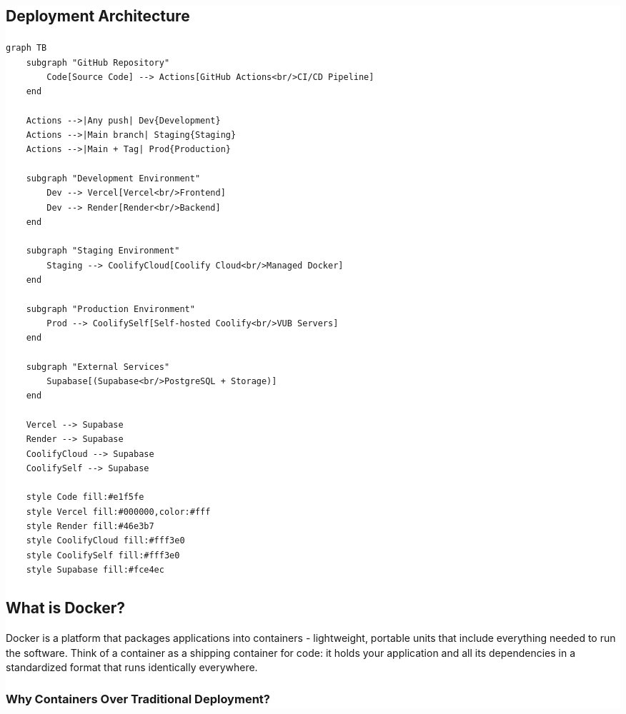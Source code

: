 ## Deployment Architecture

```mermaid
graph TB
    subgraph "GitHub Repository"
        Code[Source Code] --> Actions[GitHub Actions<br/>CI/CD Pipeline]
    end
    
    Actions -->|Any push| Dev{Development}
    Actions -->|Main branch| Staging{Staging}
    Actions -->|Main + Tag| Prod{Production}
    
    subgraph "Development Environment"
        Dev --> Vercel[Vercel<br/>Frontend]
        Dev --> Render[Render<br/>Backend]
    end
    
    subgraph "Staging Environment"
        Staging --> CoolifyCloud[Coolify Cloud<br/>Managed Docker]
    end
    
    subgraph "Production Environment"
        Prod --> CoolifySelf[Self-hosted Coolify<br/>VUB Servers]
    end
    
    subgraph "External Services"
        Supabase[(Supabase<br/>PostgreSQL + Storage)]
    end
    
    Vercel --> Supabase
    Render --> Supabase
    CoolifyCloud --> Supabase
    CoolifySelf --> Supabase
    
    style Code fill:#e1f5fe
    style Vercel fill:#000000,color:#fff
    style Render fill:#46e3b7
    style CoolifyCloud fill:#fff3e0
    style CoolifySelf fill:#fff3e0
    style Supabase fill:#fce4ec
```

## What is Docker?

Docker is a platform that packages applications into containers - lightweight, portable units that include everything needed to run the software. Think of a container as a shipping container for code: it holds your application and all its dependencies in a standardized format that runs identically everywhere.

### Why Containers Over Traditional Deployment?
